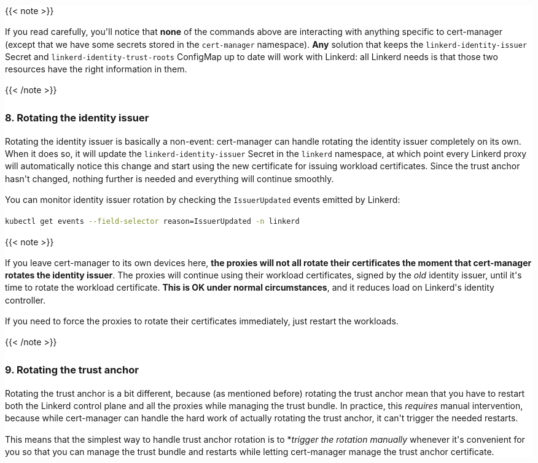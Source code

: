 {{< note >}}

If you read carefully, you'll notice that **none** of the commands above are
interacting with anything specific to cert-manager (except that we have some
secrets stored in the `cert-manager` namespace). **Any** solution that keeps
the `linkerd-identity-issuer` Secret and `linkerd-identity-trust-roots`
ConfigMap up to date will work with Linkerd: all Linkerd needs is that those
two resources have the right information in them.

{{< /note >}}

### 8. Rotating the identity issuer

Rotating the identity issuer is basically a non-event: cert-manager can handle
rotating the identity issuer completely on its own. When it does so, it will
update the `linkerd-identity-issuer` Secret in the `linkerd` namespace, at
which point every Linkerd proxy will automatically notice this change and
start using the new certificate for issuing workload certificates. Since the
trust anchor hasn't changed, nothing further is needed and everything will
continue smoothly.

You can monitor identity issuer rotation by checking the `IssuerUpdated`
events emitted by Linkerd:

```bash
kubectl get events --field-selector reason=IssuerUpdated -n linkerd
```

{{< note >}}

If you leave cert-manager to its own devices here, **the proxies will not all
rotate their certificates the moment that cert-manager rotates the identity
issuer**. The proxies will continue using their workload certificates, signed
by the _old_ identity issuer, until it's time to rotate the workload
certificate. **This is OK under normal circumstances**, and it reduces load on
Linkerd's identity controller.

If you need to force the proxies to rotate their certificates immediately,
just restart the workloads.

{{< /note >}}

### 9. Rotating the trust anchor

Rotating the trust anchor is a bit different, because (as mentioned before)
rotating the trust anchor mean that you have to restart both the Linkerd
control plane and all the proxies while managing the trust bundle. In
practice, this _requires_ manual intervention, because while cert-manager can
handle the hard work of actually rotating the trust anchor, it can't trigger
the needed restarts.

This means that the simplest way to handle trust anchor rotation is to
**trigger the rotation manually* whenever it's convenient for you so that you
can manage the trust bundle and restarts while letting cert-manager manage the
trust anchor certificate.
